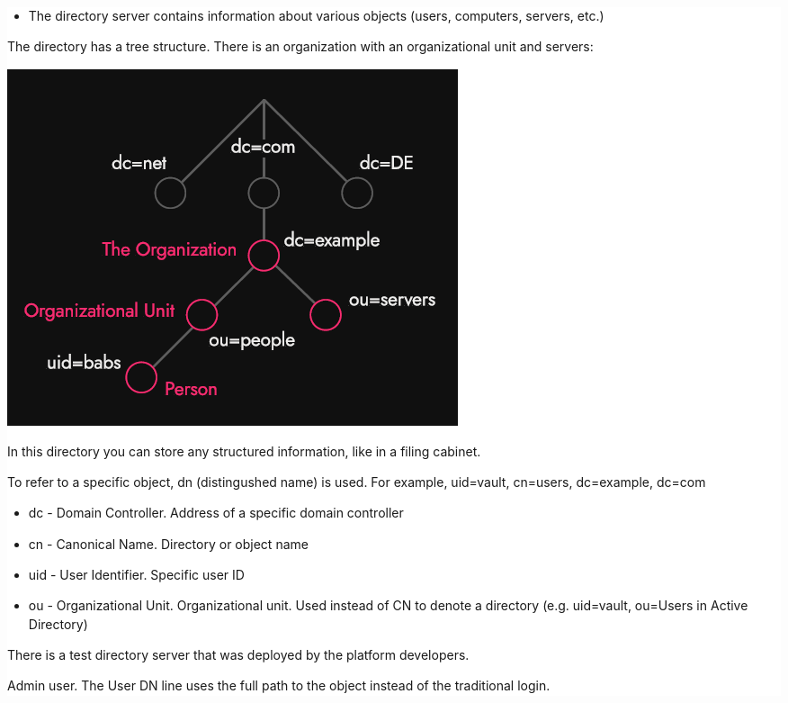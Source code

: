 - The directory server contains information about various objects (users, computers, servers, etc.)

The directory has a tree structure. There is an organization with an organizational unit and servers:

![vault24](images/24.webp)

In this directory you can store any structured information, like in a filing cabinet.

To refer to a specific object, dn (distingushed name) is used. For example, uid=vault, cn=users, dc=example, dc=com
- dc - Domain Controller. Address of a specific domain controller

- cn - Canonical Name. Directory or object name

- uid - User Identifier. Specific user ID

- ou - Organizational Unit. Organizational unit. Used instead of CN to denote a directory (e.g. uid=vault, ou=Users in Active Directory)

There is a test directory server that was deployed by the platform developers.

Admin user. The User DN line uses the full path to the object instead of the traditional login.
